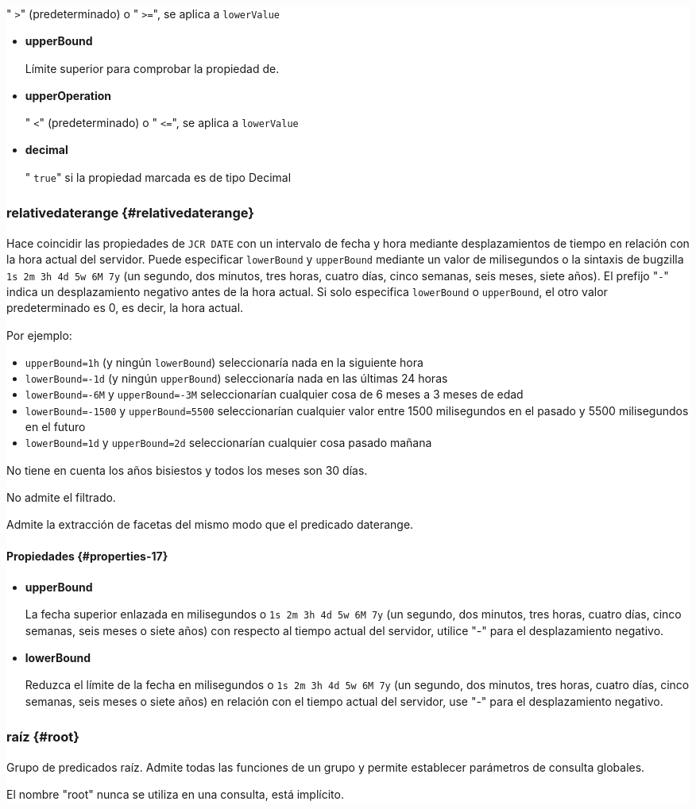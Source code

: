   &quot; `>`&quot; (predeterminado) o &quot; `>=`&quot;, se aplica a `lowerValue`

* **upperBound**

  Límite superior para comprobar la propiedad de.

* **upperOperation**

  &quot; `<`&quot; (predeterminado) o &quot; `<=`&quot;, se aplica a `lowerValue`

* **decimal**

  &quot; `true`&quot; si la propiedad marcada es de tipo Decimal

### relativedaterange {#relativedaterange}

Hace coincidir las propiedades de `JCR DATE` con un intervalo de fecha y hora mediante desplazamientos de tiempo en relación con la hora actual del servidor. Puede especificar `lowerBound` y `upperBound` mediante un valor de milisegundos o la sintaxis de bugzilla `1s 2m 3h 4d 5w 6M 7y` (un segundo, dos minutos, tres horas, cuatro días, cinco semanas, seis meses, siete años). El prefijo &quot;`-`&quot; indica un desplazamiento negativo antes de la hora actual. Si solo especifica `lowerBound` o `upperBound`, el otro valor predeterminado es 0, es decir, la hora actual.

Por ejemplo:

* `upperBound=1h` (y ningún `lowerBound`) seleccionaría nada en la siguiente hora
* `lowerBound=-1d` (y ningún `upperBound`) seleccionaría nada en las últimas 24 horas
* `lowerBound=-6M` y `upperBound=-3M` seleccionarían cualquier cosa de 6 meses a 3 meses de edad
* `lowerBound=-1500` y `upperBound=5500` seleccionarían cualquier valor entre 1500 milisegundos en el pasado y 5500 milisegundos en el futuro
* `lowerBound=1d` y `upperBound=2d` seleccionarían cualquier cosa pasado mañana

No tiene en cuenta los años bisiestos y todos los meses son 30 días.

No admite el filtrado.

Admite la extracción de facetas del mismo modo que el predicado daterange.

#### Propiedades {#properties-17}

* **upperBound**

  La fecha superior enlazada en milisegundos o `1s 2m 3h 4d 5w 6M 7y` (un segundo, dos minutos, tres horas, cuatro días, cinco semanas, seis meses o siete años) con respecto al tiempo actual del servidor, utilice &quot;-&quot; para el desplazamiento negativo.

* **lowerBound**

  Reduzca el límite de la fecha en milisegundos o `1s 2m 3h 4d 5w 6M 7y` (un segundo, dos minutos, tres horas, cuatro días, cinco semanas, seis meses o siete años) en relación con el tiempo actual del servidor, use &quot;-&quot; para el desplazamiento negativo.

### raíz {#root}

Grupo de predicados raíz. Admite todas las funciones de un grupo y permite establecer parámetros de consulta globales.

El nombre &quot;root&quot; nunca se utiliza en una consulta, está implícito.
